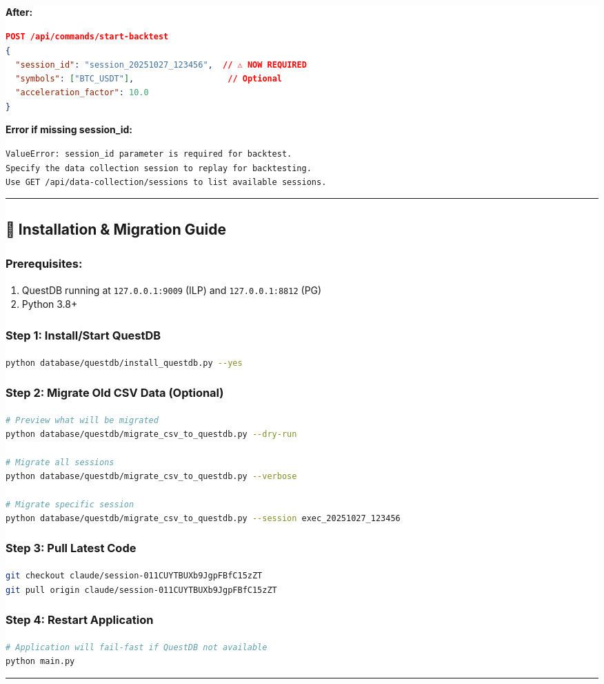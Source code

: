 **After:**
```json
POST /api/commands/start-backtest
{
  "session_id": "session_20251027_123456",  // ⚠️ NOW REQUIRED
  "symbols": ["BTC_USDT"],                   // Optional
  "acceleration_factor": 10.0
}
```

**Error if missing session_id:**
```
ValueError: session_id parameter is required for backtest.
Specify the data collection session to replay for backtesting.
Use GET /api/data-collection/sessions to list available sessions.
```

---

## 🔧 Installation & Migration Guide

### **Prerequisites:**
1. QuestDB running at `127.0.0.1:9009` (ILP) and `127.0.0.1:8812` (PG)
2. Python 3.8+

### **Step 1: Install/Start QuestDB**
```bash
python database/questdb/install_questdb.py --yes
```

### **Step 2: Migrate Old CSV Data (Optional)**
```bash
# Preview what will be migrated
python database/questdb/migrate_csv_to_questdb.py --dry-run

# Migrate all sessions
python database/questdb/migrate_csv_to_questdb.py --verbose

# Migrate specific session
python database/questdb/migrate_csv_to_questdb.py --session exec_20251027_123456
```

### **Step 3: Pull Latest Code**
```bash
git checkout claude/session-011CUYTBUXb9JgpFBfC15zZT
git pull origin claude/session-011CUYTBUXb9JgpFBfC15zZT
```

### **Step 4: Restart Application**
```bash
# Application will fail-fast if QuestDB not available
python main.py
```

---